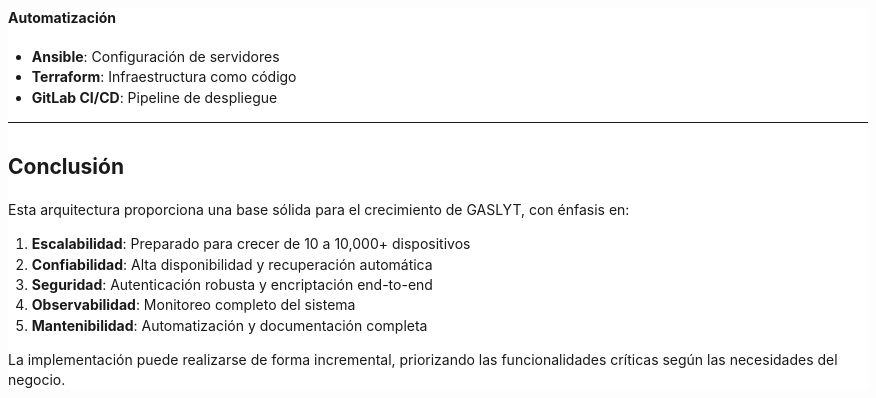 #### **Automatización**
- **Ansible**: Configuración de servidores
- **Terraform**: Infraestructura como código
- **GitLab CI/CD**: Pipeline de despliegue

---

## Conclusión

Esta arquitectura proporciona una base sólida para el crecimiento de GASLYT, con énfasis en:

1. **Escalabilidad**: Preparado para crecer de 10 a 10,000+ dispositivos
2. **Confiabilidad**: Alta disponibilidad y recuperación automática
3. **Seguridad**: Autenticación robusta y encriptación end-to-end
4. **Observabilidad**: Monitoreo completo del sistema
5. **Mantenibilidad**: Automatización y documentación completa

La implementación puede realizarse de forma incremental, priorizando las funcionalidades críticas según las necesidades del negocio.

